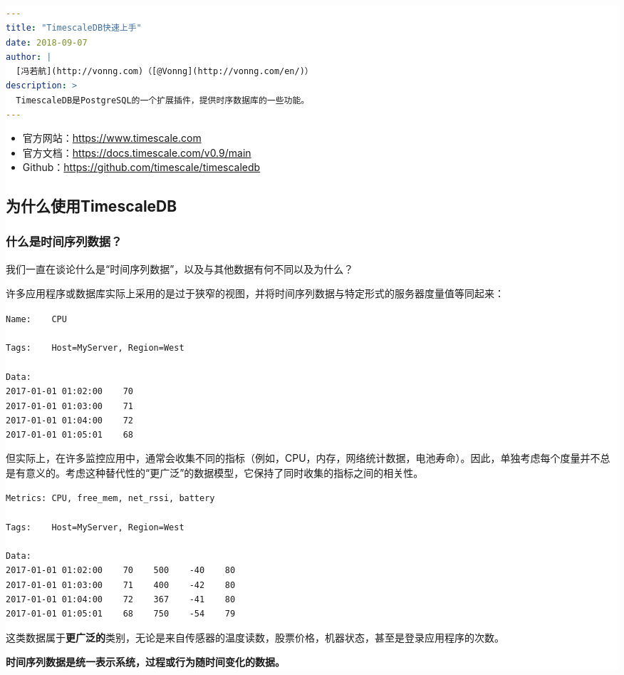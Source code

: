 ```yaml
---
title: "TimescaleDB快速上手"
date: 2018-09-07
author: |
  [冯若航](http://vonng.com)（[@Vonng](http://vonng.com/en/)）
description: >
  TimescaleDB是PostgreSQL的一个扩展插件，提供时序数据库的一些功能。
---
```




* 官方网站：https://www.timescale.com
* 官方文档：https://docs.timescale.com/v0.9/main
* Github：https://github.com/timescale/timescaledb


## 为什么使用TimescaleDB

### 什么是时间序列数据？

我们一直在谈论什么是“时间序列数据”，以及与其他数据有何不同以及为什么？

许多应用程序或数据库实际上采用的是过于狭窄的视图，并将时间序列数据与特定形式的服务器度量值等同起来：

```
Name:    CPU

Tags:    Host=MyServer, Region=West

Data:
2017-01-01 01:02:00    70
2017-01-01 01:03:00    71
2017-01-01 01:04:00    72
2017-01-01 01:05:01    68
```

但实际上，在许多监控应用中，通常会收集不同的指标（例如，CPU，内存，网络统计数据，电池寿命）。因此，单独考虑每个度量并不总是有意义的。考虑这种替代性的“更广泛”的数据模型，它保持了同时收集的指标之间的相关性。

```
Metrics: CPU, free_mem, net_rssi, battery

Tags:    Host=MyServer, Region=West

Data:
2017-01-01 01:02:00    70    500    -40    80
2017-01-01 01:03:00    71    400    -42    80
2017-01-01 01:04:00    72    367    -41    80
2017-01-01 01:05:01    68    750    -54    79
```

这类数据属于**更广泛的**类别，无论是来自传感器的温度读数，股票价格，机器状态，甚至是登录应用程序的次数。

**时间序列数据是统一表示系统，过程或行为随时间变化的数据。**
